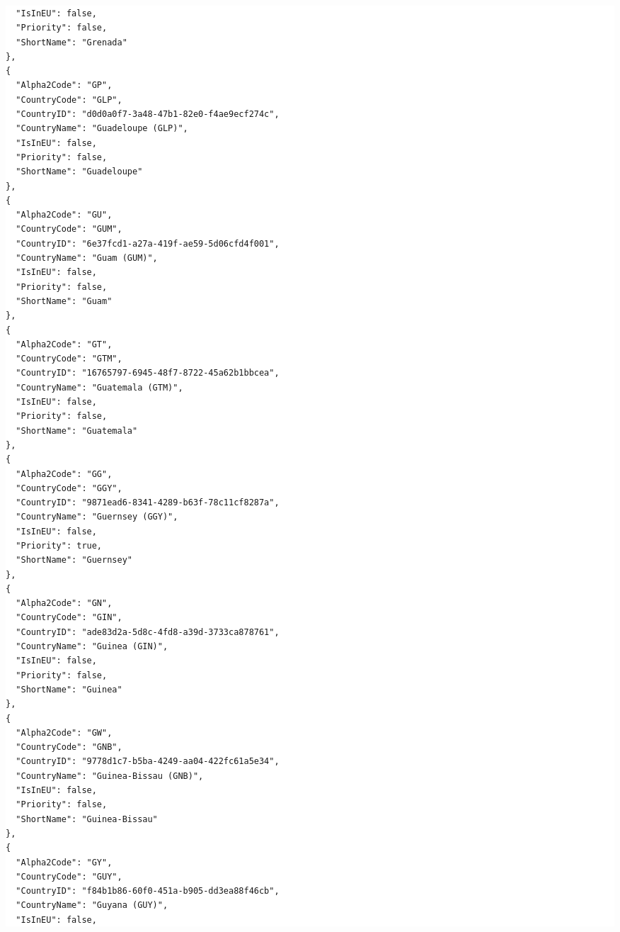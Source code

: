       "IsInEU": false,
      "Priority": false,
      "ShortName": "Grenada"
    },
    {
      "Alpha2Code": "GP",
      "CountryCode": "GLP",
      "CountryID": "d0d0a0f7-3a48-47b1-82e0-f4ae9ecf274c",
      "CountryName": "Guadeloupe (GLP)",
      "IsInEU": false,
      "Priority": false,
      "ShortName": "Guadeloupe"
    },
    {
      "Alpha2Code": "GU",
      "CountryCode": "GUM",
      "CountryID": "6e37fcd1-a27a-419f-ae59-5d06cfd4f001",
      "CountryName": "Guam (GUM)",
      "IsInEU": false,
      "Priority": false,
      "ShortName": "Guam"
    },
    {
      "Alpha2Code": "GT",
      "CountryCode": "GTM",
      "CountryID": "16765797-6945-48f7-8722-45a62b1bbcea",
      "CountryName": "Guatemala (GTM)",
      "IsInEU": false,
      "Priority": false,
      "ShortName": "Guatemala"
    },
    {
      "Alpha2Code": "GG",
      "CountryCode": "GGY",
      "CountryID": "9871ead6-8341-4289-b63f-78c11cf8287a",
      "CountryName": "Guernsey (GGY)",
      "IsInEU": false,
      "Priority": true,
      "ShortName": "Guernsey"
    },
    {
      "Alpha2Code": "GN",
      "CountryCode": "GIN",
      "CountryID": "ade83d2a-5d8c-4fd8-a39d-3733ca878761",
      "CountryName": "Guinea (GIN)",
      "IsInEU": false,
      "Priority": false,
      "ShortName": "Guinea"
    },
    {
      "Alpha2Code": "GW",
      "CountryCode": "GNB",
      "CountryID": "9778d1c7-b5ba-4249-aa04-422fc61a5e34",
      "CountryName": "Guinea-Bissau (GNB)",
      "IsInEU": false,
      "Priority": false,
      "ShortName": "Guinea-Bissau"
    },
    {
      "Alpha2Code": "GY",
      "CountryCode": "GUY",
      "CountryID": "f84b1b86-60f0-451a-b905-dd3ea88f46cb",
      "CountryName": "Guyana (GUY)",
      "IsInEU": false,